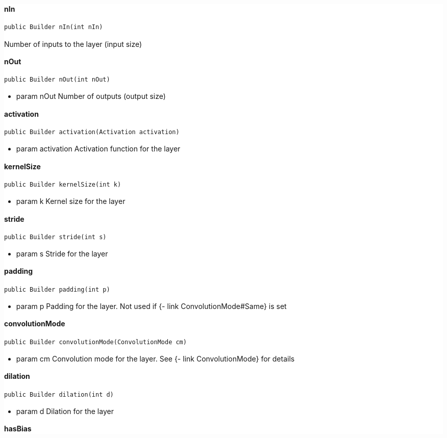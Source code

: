 **nIn**

```
public Builder nIn(int nIn)
```

Number of inputs to the layer (input size)

**nOut**

```
public Builder nOut(int nOut)
```

* param nOut Number of outputs (output size)

**activation**

```
public Builder activation(Activation activation)
```

* param activation Activation function for the layer

**kernelSize**

```
public Builder kernelSize(int k)
```

* param k Kernel size for the layer

**stride**

```
public Builder stride(int s)
```

* param s Stride for the layer

**padding**

```
public Builder padding(int p)
```

* param p Padding for the layer. Not used if {- link ConvolutionMode#Same} is set

**convolutionMode**

```
public Builder convolutionMode(ConvolutionMode cm)
```

* param cm Convolution mode for the layer. See {- link ConvolutionMode} for details

**dilation**

```
public Builder dilation(int d)
```

* param d Dilation for the layer

**hasBias**
